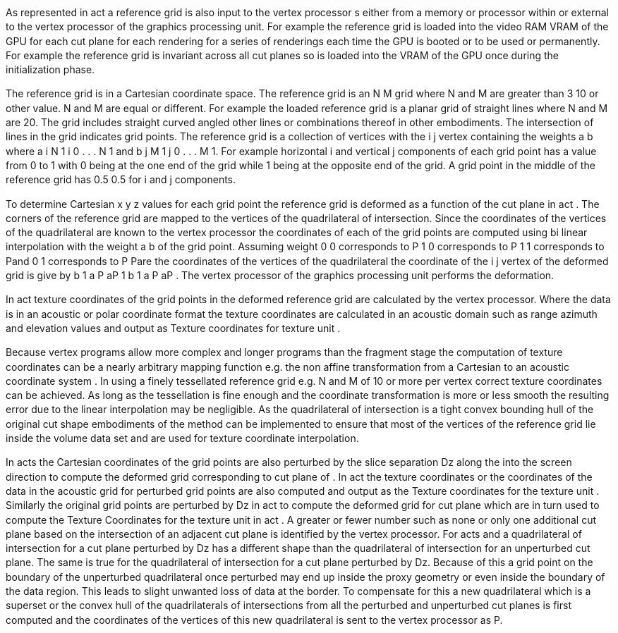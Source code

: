 As represented in act a reference grid is also input to the vertex processor s either from a memory or processor within or external to the vertex processor of the graphics processing unit. For example the reference grid is loaded into the video RAM VRAM of the GPU for each cut plane for each rendering for a series of renderings each time the GPU is booted or to be used or permanently. For example the reference grid is invariant across all cut planes so is loaded into the VRAM of the GPU once during the initialization phase.

The reference grid is in a Cartesian coordinate space. The reference grid is an N M grid where N and M are greater than 3 10 or other value. N and M are equal or different. For example the loaded reference grid is a planar grid of straight lines where N and M are 20. The grid includes straight curved angled other lines or combinations thereof in other embodiments. The intersection of lines in the grid indicates grid points. The reference grid is a collection of vertices with the i j vertex containing the weights a b where a i N 1 i 0 . . . N 1 and b j M 1 j 0 . . . M 1. For example horizontal i and vertical j components of each grid point has a value from 0 to 1 with 0 being at the one end of the grid while 1 being at the opposite end of the grid. A grid point in the middle of the reference grid has 0.5 0.5 for i and j components.

To determine Cartesian x y z values for each grid point the reference grid is deformed as a function of the cut plane in act . The corners of the reference grid are mapped to the vertices of the quadrilateral of intersection. Since the coordinates of the vertices of the quadrilateral are known to the vertex processor the coordinates of each of the grid points are computed using bi linear interpolation with the weight a b of the grid point. Assuming weight 0 0 corresponds to P 1 0 corresponds to P 1 1 corresponds to Pand 0 1 corresponds to P Pare the coordinates of the vertices of the quadrilateral the coordinate of the i j vertex of the deformed grid is give by b 1 a P aP 1 b 1 a P aP . The vertex processor of the graphics processing unit performs the deformation.

In act texture coordinates of the grid points in the deformed reference grid are calculated by the vertex processor. Where the data is in an acoustic or polar coordinate format the texture coordinates are calculated in an acoustic domain such as range azimuth and elevation values and output as Texture coordinates for texture unit .

Because vertex programs allow more complex and longer programs than the fragment stage the computation of texture coordinates can be a nearly arbitrary mapping function e.g. the non affine transformation from a Cartesian to an acoustic coordinate system . In using a finely tessellated reference grid e.g. N and M of 10 or more per vertex correct texture coordinates can be achieved. As long as the tessellation is fine enough and the coordinate transformation is more or less smooth the resulting error due to the linear interpolation may be negligible. As the quadrilateral of intersection is a tight convex bounding hull of the original cut shape embodiments of the method can be implemented to ensure that most of the vertices of the reference grid lie inside the volume data set and are used for texture coordinate interpolation.

In acts the Cartesian coordinates of the grid points are also perturbed by the slice separation Dz along the into the screen direction to compute the deformed grid corresponding to cut plane of . In act the texture coordinates or the coordinates of the data in the acoustic grid for perturbed grid points are also computed and output as the Texture coordinates for the texture unit . Similarly the original grid points are perturbed by Dz in act to compute the deformed grid for cut plane which are in turn used to compute the Texture Coordinates for the texture unit in act . A greater or fewer number such as none or only one additional cut plane based on the intersection of an adjacent cut plane is identified by the vertex processor. For acts and a quadrilateral of intersection for a cut plane perturbed by Dz has a different shape than the quadrilateral of intersection for an unperturbed cut plane. The same is true for the quadrilateral of intersection for a cut plane perturbed by Dz. Because of this a grid point on the boundary of the unperturbed quadrilateral once perturbed may end up inside the proxy geometry or even inside the boundary of the data region. This leads to slight unwanted loss of data at the border. To compensate for this a new quadrilateral which is a superset or the convex hull of the quadrilaterals of intersections from all the perturbed and unperturbed cut planes is first computed and the coordinates of the vertices of this new quadrilateral is sent to the vertex processor as P.
